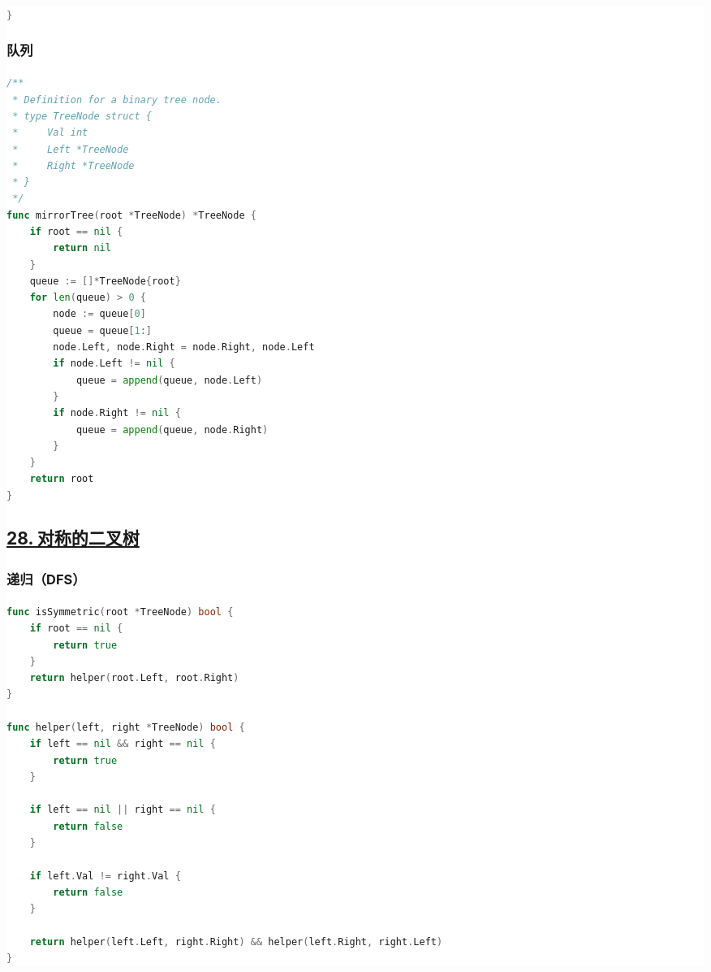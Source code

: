 ```go
}
```

### 队列

```go
/**
 * Definition for a binary tree node.
 * type TreeNode struct {
 *     Val int
 *     Left *TreeNode
 *     Right *TreeNode
 * }
 */
func mirrorTree(root *TreeNode) *TreeNode {
    if root == nil {
        return nil
    }
    queue := []*TreeNode{root}
    for len(queue) > 0 {
        node := queue[0]
        queue = queue[1:]
        node.Left, node.Right = node.Right, node.Left
        if node.Left != nil {
            queue = append(queue, node.Left)
        }
        if node.Right != nil {
            queue = append(queue, node.Right)
        }
    }
    return root
}
```

## [28. 对称的二叉树](https://leetcode-cn.com/problems/dui-cheng-de-er-cha-shu-lcof/)

### 递归（DFS）

```go
func isSymmetric(root *TreeNode) bool {
    if root == nil {
        return true
    }
    return helper(root.Left, root.Right)
}

func helper(left, right *TreeNode) bool {
    if left == nil && right == nil {
        return true
    }

    if left == nil || right == nil {
        return false
    }

    if left.Val != right.Val {
        return false
    }

    return helper(left.Left, right.Right) && helper(left.Right, right.Left)
}
```

